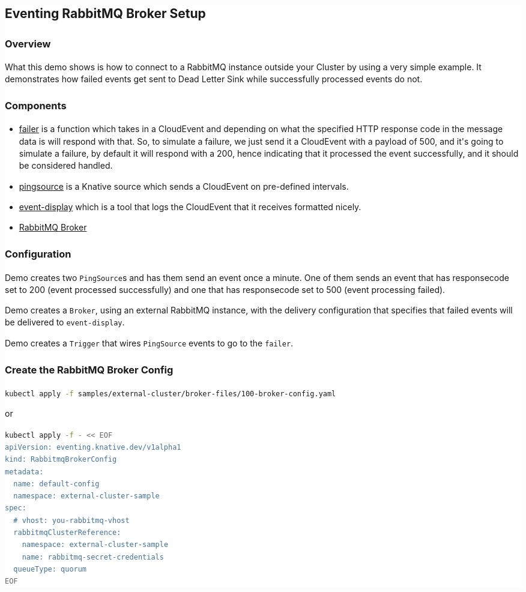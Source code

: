 ## Eventing RabbitMQ Broker Setup

### Overview

What this demo shows is how to connect to a RabbitMQ instance outside your Cluster by using
a very simple example. It demonstrates how failed events get sent to Dead Letter
Sink while successfully processed events do not.

### Components

- [failer](../../cmd/failer/main.go) is a function which takes in a
  CloudEvent and depending on what the specified HTTP response code in the
  message data is will respond with that. So, to simulate a failure, we just
  send it a CloudEvent with a payload of 500, and it's going to simulate a
  failure, by default it will respond with a 200, hence indicating that it
  processed the event successfully, and it should be considered handled.

- [pingsource](https://knative.dev/docs/eventing/samples/ping-source/index.html)
  is a Knative source which sends a CloudEvent on pre-defined intervals.

- [event-display](https://github.com/knative/eventing/tree/main/cmd/event_display)
  which is a tool that logs the CloudEvent that it receives formatted nicely.

- [RabbitMQ Broker](../../docs/broker/.md)

### Configuration

Demo creates two `PingSource`s and has them send an event once a minute. One of
them sends an event that has responsecode set to 200 (event processed
successfully) and one that has responsecode set to 500 (event processing
failed).

Demo creates a `Broker`, using an external RabbitMQ instance, with the delivery configuration that specifies that
failed events will be delivered to `event-display`.

Demo creates a `Trigger` that wires `PingSource` events to go to the `failer`.

### Create the RabbitMQ Broker Config

```sh
kubectl apply -f samples/external-cluster/broker-files/100-broker-config.yaml
```
or
```sh
kubectl apply -f - << EOF
apiVersion: eventing.knative.dev/v1alpha1
kind: RabbitmqBrokerConfig
metadata:
  name: default-config
  namespace: external-cluster-sample
spec:
  # vhost: you-rabbitmq-vhost
  rabbitmqClusterReference:
    namespace: external-cluster-sample
    name: rabbitmq-secret-credentials
  queueType: quorum
EOF
```
